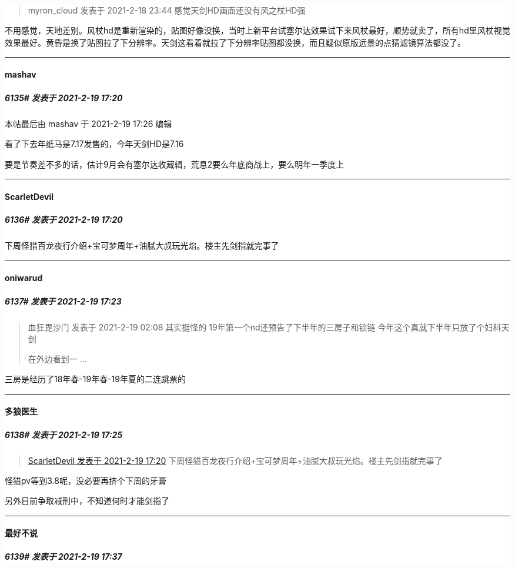 
<blockquote>myron_cloud 发表于 2021-2-18 23:44
感觉天剑HD画面还没有风之杖HD强</blockquote>
不用感觉，天地差别。风杖hd是重新渲染的，贴图好像没换，当时上新平台试塞尔达效果试下来风杖最好，顺势就卖了，所有hd里风杖视觉效果最好。黄昏是换了贴图拉了下分辨率。天剑这看着就拉了下分辨率贴图都没换，而且疑似原版远景的点猜滤镜算法都没了。


-----

####  mashav  
##### 6135#       发表于 2021-2-19 17:20


 本帖最后由 mashav 于 2021-2-19 17:26 编辑 

看了下去年纸马是7.17发售的，今年天剑HD是7.16

要是节奏差不多的话，估计9月会有塞尔达收藏辑，荒息2要么年底商战上，要么明年一季度上


-----

####  ScarletDevil  
##### 6136#       发表于 2021-2-19 17:20


下周怪猎百龙夜行介绍+宝可梦周年+油腻大叔玩光焰。楼主先剑指就完事了


-----

####  oniwarud  
##### 6137#       发表于 2021-2-19 17:23


<blockquote>血狂毘沙门 发表于 2021-2-19 02:08
其实挺怪的 19年第一个nd还预告了下半年的三房子和锁链 今年这个真就下半年只放了个妇科天剑

在外边看到一 ...</blockquote>
三房是经历了18年春-19年春-19年夏的二连跳票的


-----

####  多狼医生  
##### 6138#       发表于 2021-2-19 17:25


<blockquote><a href="httphttps://bbs.saraba1st.com/2b/forum.php?mod=redirect&amp;goto=findpost&amp;pid=50379033&amp;ptid=1979301" target="_blank">ScarletDevil 发表于 2021-2-19 17:20</a>
下周怪猎百龙夜行介绍+宝可梦周年+油腻大叔玩光焰。楼主先剑指就完事了</blockquote>
怪猎pv等到3.8呢，没必要再挤个下周的牙膏

另外目前争取减刑中，不知道何时才能剑指了


-----

####  最好不说  
##### 6139#       发表于 2021-2-19 17:37
